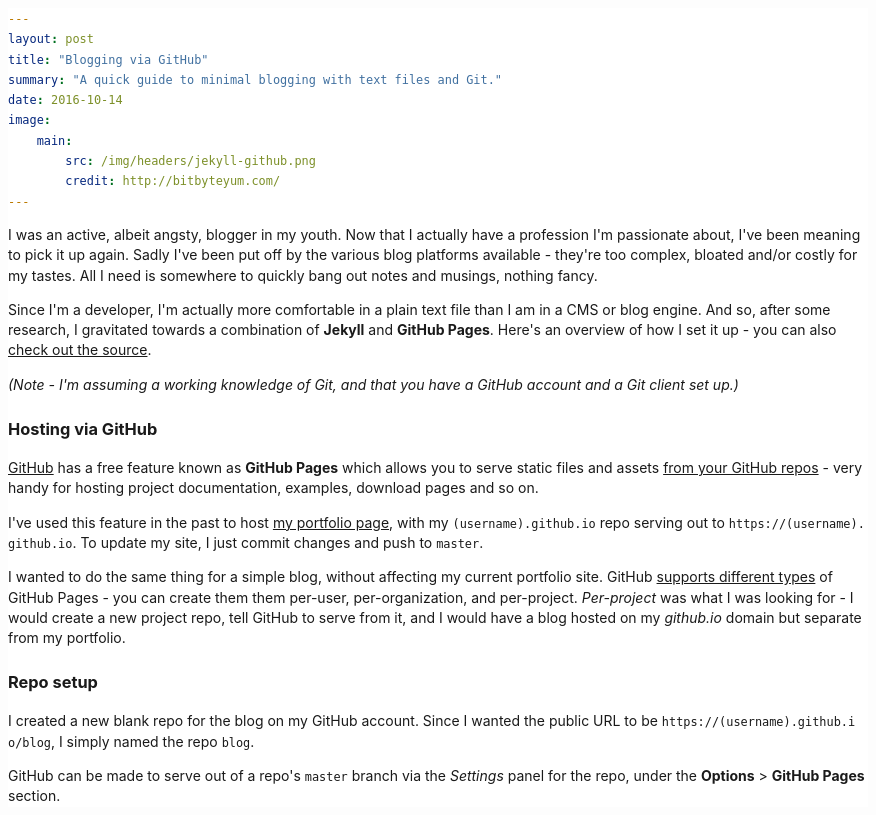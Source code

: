 ```yaml
---
layout: post
title: "Blogging via GitHub"
summary: "A quick guide to minimal blogging with text files and Git."
date: 2016-10-14
image:
    main:
        src: /img/headers/jekyll-github.png
        credit: http://bitbyteyum.com/
---
```

I was an active, albeit angsty, blogger in my youth. Now that I actually have a profession I'm passionate about, I've been
meaning to pick it up again.  Sadly I've been put off by the various blog platforms available -
they're too complex, bloated and/or costly for my tastes. All I need is somewhere to quickly bang out notes and musings,
nothing fancy.

Since I'm a developer, I'm actually more comfortable in a plain text file than I am in a
CMS or blog engine. And so, after some research, I gravitated towards a
combination of **Jekyll** and **GitHub Pages**.  Here's an overview of how I set it
up - you can also [check out the source][blogsrc].

_(Note - I'm assuming a working knowledge of Git, and that you have a GitHub account and a Git client set up.)_

### Hosting via GitHub ###

[GitHub][gh] has a free feature known as **GitHub Pages** which allows you to serve static
files and assets [from your GitHub repos][ghpages] - very handy for hosting project documentation,
examples, download pages and so on.

I've used this feature in the past to host [my portfolio page][folio], with my `(username).github.io` repo serving
out to `https://(username).github.io`. To update my site, I just commit changes and push to `master`.

I wanted to do the same thing for a simple blog, without affecting my current portfolio
site. GitHub [supports different types][ghpages-help] of GitHub Pages - you can create them them per-user,
per-organization, and per-project.  _Per-project_ was what I was looking for -
I would create a new project repo, tell GitHub to serve from it, and I would have a blog hosted on my _github.io_
domain but separate from my portfolio.

### Repo setup ###

I created a new blank repo for the blog on my GitHub account. Since I wanted
the public URL to be `https://(username).github.io/blog`, I simply named the
repo `blog`.

GitHub can be made to serve out of a repo's `master` branch via the _Settings_ panel
for the repo, under the **Options** > **GitHub Pages** section.


[blogsrc]: https://github.com/njmcode/blog
[folio]: https://njmcode.github.io/
[gh]: https://github.io/
[ghpages]: https://pages.github.com/
[ghpages-help]: https://help.github.com/articles/user-organization-and-project-pages/
[ghpages-config]: https://help.github.com/articles/configuring-a-publishing-source-for-github-pages/
[jekyll]: https://jekyllrb.com/
[ghpages-jekyll]: https://help.github.com/articles/about-github-pages-and-jekyll/
[ghpages-jekyll-inst]: https://help.github.com/articles/setting-up-your-github-pages-site-locally-with-jekyll/
[ruby]: https://www.ruby-lang.org/en/documentation/installation/
[jmcg]: http://jmcglone.com/
[jekyll-article]: http://jmcglone.com/guides/github-pages/
[jekyll-docs]: https://jekyllrb.com/docs/home/
[liquid]: https://shopify.github.io/liquid/tags/
[kram]: http://kramdown.gettalong.org/quickref.html